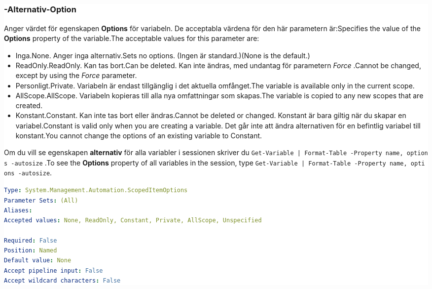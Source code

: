 ### <span data-ttu-id="c721e-144">-Alternativ</span><span class="sxs-lookup"><span data-stu-id="c721e-144">-Option</span></span>
<span data-ttu-id="c721e-145">Anger värdet för egenskapen **Options** för variabeln. De acceptabla värdena för den här parametern är:</span><span class="sxs-lookup"><span data-stu-id="c721e-145">Specifies the value of the **Options** property of the variable.The acceptable values for this parameter are:</span></span>

- <span data-ttu-id="c721e-146">Inga.</span><span class="sxs-lookup"><span data-stu-id="c721e-146">None.</span></span>
<span data-ttu-id="c721e-147">Anger inga alternativ.</span><span class="sxs-lookup"><span data-stu-id="c721e-147">Sets no options.</span></span>
<span data-ttu-id="c721e-148">(Ingen är standard.)</span><span class="sxs-lookup"><span data-stu-id="c721e-148">(None is the default.)</span></span>
- <span data-ttu-id="c721e-149">ReadOnly.</span><span class="sxs-lookup"><span data-stu-id="c721e-149">ReadOnly.</span></span>
<span data-ttu-id="c721e-150">Kan tas bort.</span><span class="sxs-lookup"><span data-stu-id="c721e-150">Can be deleted.</span></span>
<span data-ttu-id="c721e-151">Kan inte ändras, med undantag för parametern *Force* .</span><span class="sxs-lookup"><span data-stu-id="c721e-151">Cannot be changed, except by using the *Force* parameter.</span></span>
- <span data-ttu-id="c721e-152">Personligt.</span><span class="sxs-lookup"><span data-stu-id="c721e-152">Private.</span></span>
<span data-ttu-id="c721e-153">Variabeln är endast tillgänglig i det aktuella omfånget.</span><span class="sxs-lookup"><span data-stu-id="c721e-153">The variable is available only in the current scope.</span></span>
- <span data-ttu-id="c721e-154">AllScope.</span><span class="sxs-lookup"><span data-stu-id="c721e-154">AllScope.</span></span>
<span data-ttu-id="c721e-155">Variabeln kopieras till alla nya omfattningar som skapas.</span><span class="sxs-lookup"><span data-stu-id="c721e-155">The variable is copied to any new scopes that are created.</span></span>
- <span data-ttu-id="c721e-156">Konstant.</span><span class="sxs-lookup"><span data-stu-id="c721e-156">Constant.</span></span>
<span data-ttu-id="c721e-157">Kan inte tas bort eller ändras.</span><span class="sxs-lookup"><span data-stu-id="c721e-157">Cannot be deleted or changed.</span></span>
<span data-ttu-id="c721e-158">Konstant är bara giltig när du skapar en variabel.</span><span class="sxs-lookup"><span data-stu-id="c721e-158">Constant is valid only when you are creating a variable.</span></span>
<span data-ttu-id="c721e-159">Det går inte att ändra alternativen för en befintlig variabel till konstant.</span><span class="sxs-lookup"><span data-stu-id="c721e-159">You cannot change the options of an existing variable to Constant.</span></span>

<span data-ttu-id="c721e-160">Om du vill se egenskapen **alternativ** för alla variabler i sessionen skriver du `Get-Variable | Format-Table -Property name, options -autosize` .</span><span class="sxs-lookup"><span data-stu-id="c721e-160">To see the **Options** property of all variables in the session, type `Get-Variable | Format-Table -Property name, options -autosize`.</span></span>

```yaml
Type: System.Management.Automation.ScopedItemOptions
Parameter Sets: (All)
Aliases:
Accepted values: None, ReadOnly, Constant, Private, AllScope, Unspecified

Required: False
Position: Named
Default value: None
Accept pipeline input: False
Accept wildcard characters: False
```
